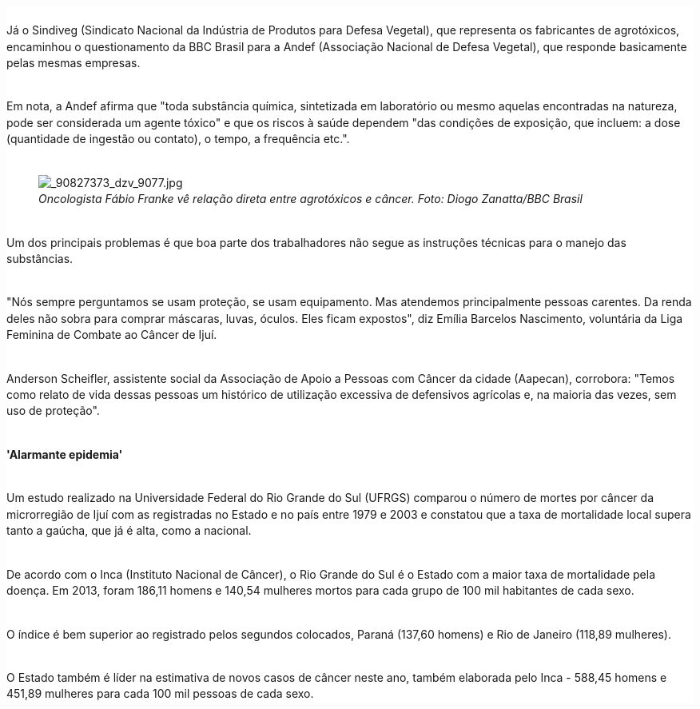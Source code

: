 <p><br />
J&aacute; o Sindiveg (Sindicato Nacional da Ind&uacute;stria de Produtos para Defesa Vegetal), que representa os fabricantes de agrot&oacute;xicos, encaminhou o questionamento da BBC Brasil para a Andef (Associa&ccedil;&atilde;o Nacional de Defesa Vegetal), que responde basicamente pelas mesmas empresas.</p>

<p><br />
Em nota, a Andef afirma que &quot;toda subst&acirc;ncia qu&iacute;mica, sintetizada em laborat&oacute;rio ou mesmo aquelas encontradas na natureza, pode ser considerada um agente t&oacute;xico&quot; e que os riscos &agrave; sa&uacute;de dependem &quot;das condi&ccedil;&otilde;es de exposi&ccedil;&atilde;o, que incluem: a dose (quantidade de ingest&atilde;o ou contato), o tempo, a frequ&ecirc;ncia etc.&quot;.<br />
&nbsp;</p>

<figure class="image"><img alt="_90827373_dzv_9077.jpg" height="394" src="//farm9.staticflickr.com/8031/29169297476_b2bcdcf541_b.jpg" width="700" />
<figcaption><em>Oncologista F&aacute;bio Franke v&ecirc; rela&ccedil;&atilde;o direta entre agrot&oacute;xicos e c&acirc;ncer. Foto: Diogo Zanatta/BBC Brasil</em></figcaption>
</figure>

<p><br />
Um dos principais problemas &eacute; que boa parte dos trabalhadores n&atilde;o segue as instru&ccedil;&otilde;es t&eacute;cnicas para o manejo das subst&acirc;ncias.</p>

<p><br />
&quot;N&oacute;s sempre perguntamos se usam prote&ccedil;&atilde;o, se usam equipamento. Mas atendemos principalmente pessoas carentes. Da renda deles n&atilde;o sobra para comprar m&aacute;scaras, luvas, &oacute;culos. Eles ficam expostos&quot;, diz Em&iacute;lia Barcelos Nascimento, volunt&aacute;ria da Liga Feminina de Combate ao C&acirc;ncer de Iju&iacute;.</p>

<p><br />
Anderson Scheifler, assistente social da Associa&ccedil;&atilde;o de Apoio a Pessoas com C&acirc;ncer da cidade (Aapecan), corrobora: &quot;Temos como relato de vida dessas pessoas um hist&oacute;rico de utiliza&ccedil;&atilde;o excessiva de defensivos agr&iacute;colas e, na maioria das vezes, sem uso de prote&ccedil;&atilde;o&quot;.</p>

<p><br />
<strong>&#39;Alarmante epidemia&#39;</strong></p>

<p><br />
Um estudo realizado na Universidade Federal do Rio Grande do Sul (UFRGS) comparou o n&uacute;mero de mortes por c&acirc;ncer da microrregi&atilde;o de Iju&iacute; com as registradas no Estado e no pa&iacute;s entre 1979 e 2003 e constatou que a taxa de mortalidade local supera tanto a ga&uacute;cha, que j&aacute; &eacute; alta, como a nacional.</p>

<p><br />
De acordo com o Inca (Instituto Nacional de C&acirc;ncer), o Rio Grande do Sul &eacute; o Estado com a maior taxa de mortalidade pela doen&ccedil;a. Em 2013, foram 186,11 homens e 140,54 mulheres mortos para cada grupo de 100 mil habitantes de cada sexo.</p>

<p><br />
O &iacute;ndice &eacute; bem superior ao registrado pelos segundos colocados, Paran&aacute; (137,60 homens) e Rio de Janeiro (118,89 mulheres).</p>

<p><br />
O Estado tamb&eacute;m &eacute; l&iacute;der na estimativa de novos casos de c&acirc;ncer neste ano, tamb&eacute;m elaborada pelo Inca - 588,45 homens e 451,89 mulheres para cada 100 mil pessoas de cada sexo.</p>
